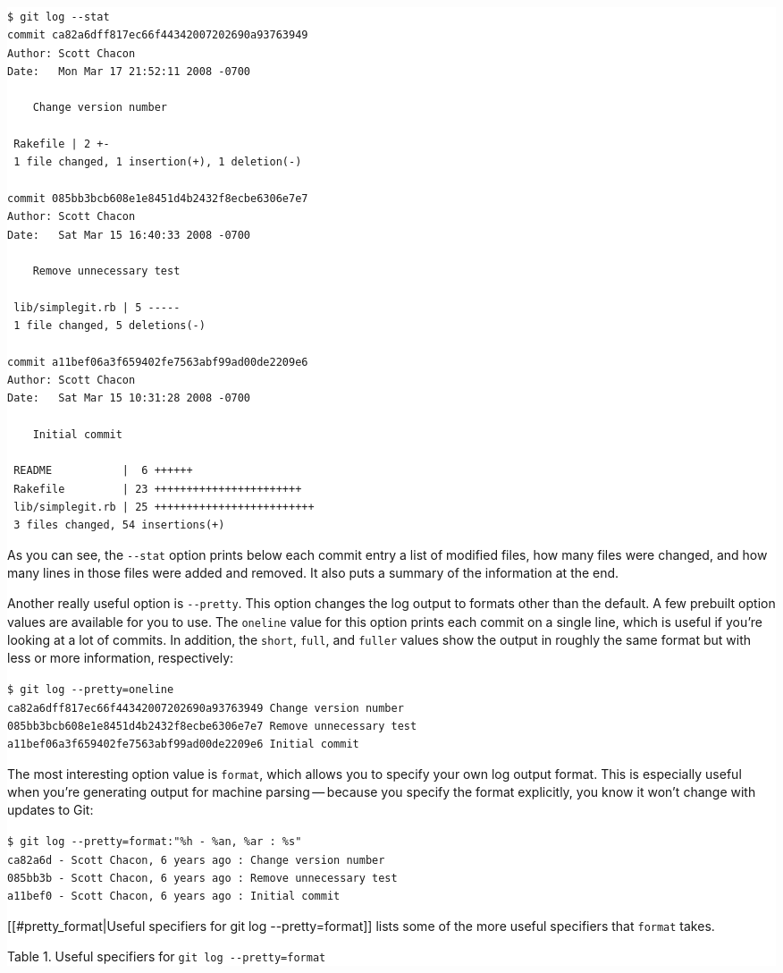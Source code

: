     $ git log --stat
    commit ca82a6dff817ec66f44342007202690a93763949
    Author: Scott Chacon 
    Date:   Mon Mar 17 21:52:11 2008 -0700
    
        Change version number
    
     Rakefile | 2 +-
     1 file changed, 1 insertion(+), 1 deletion(-)
    
    commit 085bb3bcb608e1e8451d4b2432f8ecbe6306e7e7
    Author: Scott Chacon 
    Date:   Sat Mar 15 16:40:33 2008 -0700
    
        Remove unnecessary test
    
     lib/simplegit.rb | 5 -----
     1 file changed, 5 deletions(-)
    
    commit a11bef06a3f659402fe7563abf99ad00de2209e6
    Author: Scott Chacon 
    Date:   Sat Mar 15 10:31:28 2008 -0700
    
        Initial commit
    
     README           |  6 ++++++
     Rakefile         | 23 +++++++++++++++++++++++
     lib/simplegit.rb | 25 +++++++++++++++++++++++++
     3 files changed, 54 insertions(+)

As you can see, the `--stat` option prints below each commit entry a list of modified files, how many files were changed, and how many lines in those files were added and removed. It also puts a summary of the information at the end.

Another really useful option is `--pretty`. This option changes the log output to formats other than the default. A few prebuilt option values are available for you to use. The `oneline` value for this option prints each commit on a single line, which is useful if you’re looking at a lot of commits. In addition, the `short`, `full`, and `fuller` values show the output in roughly the same format but with less or more information, respectively:

    $ git log --pretty=oneline
    ca82a6dff817ec66f44342007202690a93763949 Change version number
    085bb3bcb608e1e8451d4b2432f8ecbe6306e7e7 Remove unnecessary test
    a11bef06a3f659402fe7563abf99ad00de2209e6 Initial commit

The most interesting option value is `format`, which allows you to specify your own log output format. This is especially useful when you’re generating output for machine parsing — because you specify the format explicitly, you know it won’t change with updates to Git:

    $ git log --pretty=format:"%h - %an, %ar : %s"
    ca82a6d - Scott Chacon, 6 years ago : Change version number
    085bb3b - Scott Chacon, 6 years ago : Remove unnecessary test
    a11bef0 - Scott Chacon, 6 years ago : Initial commit

[[#pretty_format|Useful specifiers for git log --pretty=format]] lists some of the more useful specifiers that `format` takes.

Table 1. Useful specifiers for `git log --pretty=format`  


[^1]: [[wildcard]]
[^2]: [[git tag]]
[^3]: [[detached head]]